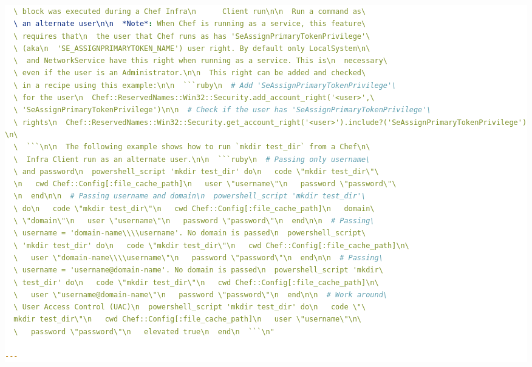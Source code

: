 ```yaml
  \ block was executed during a Chef Infra\n      Client run\n\n  Run a command as\
  \ an alternate user\n\n  *Note*: When Chef is running as a service, this feature\
  \ requires that\n  the user that Chef runs as has 'SeAssignPrimaryTokenPrivilege'\
  \ (aka\n  'SE_ASSIGNPRIMARYTOKEN_NAME') user right. By default only LocalSystem\n\
  \  and NetworkService have this right when running as a service. This is\n  necessary\
  \ even if the user is an Administrator.\n\n  This right can be added and checked\
  \ in a recipe using this example:\n\n  ```ruby\n  # Add 'SeAssignPrimaryTokenPrivilege'\
  \ for the user\n  Chef::ReservedNames::Win32::Security.add_account_right('<user>',\
  \ 'SeAssignPrimaryTokenPrivilege')\n\n  # Check if the user has 'SeAssignPrimaryTokenPrivilege'\
  \ rights\n  Chef::ReservedNames::Win32::Security.get_account_right('<user>').include?('SeAssignPrimaryTokenPrivilege')\n\
  \  ```\n\n  The following example shows how to run `mkdir test_dir` from a Chef\n\
  \  Infra Client run as an alternate user.\n\n  ```ruby\n  # Passing only username\
  \ and password\n  powershell_script 'mkdir test_dir' do\n   code \"mkdir test_dir\"\
  \n   cwd Chef::Config[:file_cache_path]\n   user \"username\"\n   password \"password\"\
  \n  end\n\n  # Passing username and domain\n  powershell_script 'mkdir test_dir'\
  \ do\n   code \"mkdir test_dir\"\n   cwd Chef::Config[:file_cache_path]\n   domain\
  \ \"domain\"\n   user \"username\"\n   password \"password\"\n  end\n\n  # Passing\
  \ username = 'domain-name\\\\username'. No domain is passed\n  powershell_script\
  \ 'mkdir test_dir' do\n   code \"mkdir test_dir\"\n   cwd Chef::Config[:file_cache_path]\n\
  \   user \"domain-name\\\\username\"\n   password \"password\"\n  end\n\n  # Passing\
  \ username = 'username@domain-name'. No domain is passed\n  powershell_script 'mkdir\
  \ test_dir' do\n   code \"mkdir test_dir\"\n   cwd Chef::Config[:file_cache_path]\n\
  \   user \"username@domain-name\"\n   password \"password\"\n  end\n\n  # Work around\
  \ User Access Control (UAC)\n  powershell_script 'mkdir test_dir' do\n   code \"\
  mkdir test_dir\"\n   cwd Chef::Config[:file_cache_path]\n   user \"username\"\n\
  \   password \"password\"\n   elevated true\n  end\n  ```\n"

---
```

